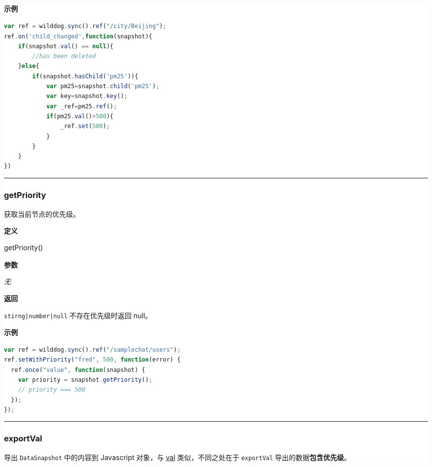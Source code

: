 **示例**

```js
var ref = wilddog.sync().ref("/city/Beijing");
ref.on('child_changed',function(snapshot){
	if(snapshot.val() == null){
		//has been deleted
	}else{
		if(snapshot.hasChild('pm25')){
			var pm25=snapshot.child('pm25');
			var key=snapshot.key();
			var _ref=pm25.ref();
			if(pm25.val()>500){
				_ref.set(500);
			}	
		}	
	}
})
```

----

### getPriority

获取当前节点的优先级。

**定义**

getPriority()

**参数**

_无_

**返回**

`stirng|number|null` 不存在优先级时返回 null。

**示例**

```js
var ref = wilddog.sync().ref("/samplechat/users");
ref.setWithPriority("fred", 500, function(error) {
  ref.once("value", function(snapshot) {
    var priority = snapshot.getPriority();
    // priority === 500
  });
});
```
----


### exportVal

导出 `DataSnapshot` 中的内容到 Javascript 对象，与 [val](/api/sync/web/api.html#val) 类似，不同之处在于 `exportVal` 导出的数据**包含优先级**。

